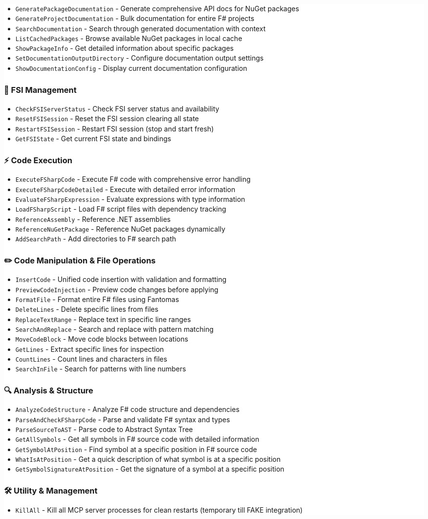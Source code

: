 - `GeneratePackageDocumentation` - Generate comprehensive API docs for NuGet packages
- `GenerateProjectDocumentation` - Bulk documentation for entire F# projects  
- `SearchDocumentation` - Search through generated documentation with context
- `ListCachedPackages` - Browse available NuGet packages in local cache
- `ShowPackageInfo` - Get detailed information about specific packages
- `SetDocumentationOutputDirectory` - Configure documentation output settings
- `ShowDocumentationConfig` - Display current documentation configuration

### 🔧 FSI Management

- `CheckFSIServerStatus` - Check FSI server status and availability
- `ResetFSISession` - Reset the FSI session clearing all state
- `RestartFSISession` - Restart FSI session (stop and start fresh)
- `GetFSIState` - Get current FSI state and bindings

### ⚡ Code Execution

- `ExecuteFSharpCode` - Execute F# code with comprehensive error handling
- `ExecuteFSharpCodeDetailed` - Execute with detailed error information
- `EvaluateFSharpExpression` - Evaluate expressions with type information
- `LoadFSharpScript` - Load F# script files with dependency tracking
- `ReferenceAssembly` - Reference .NET assemblies
- `ReferenceNuGetPackage` - Reference NuGet packages dynamically
- `AddSearchPath` - Add directories to F# search path

### ✏️ Code Manipulation & File Operations

- `InsertCode` - Unified code insertion with validation and formatting
- `PreviewCodeInjection` - Preview code changes before applying
- `FormatFile` - Format entire F# files using Fantomas
- `DeleteLines` - Delete specific lines from files
- `ReplaceTextRange` - Replace text in specific line ranges
- `SearchAndReplace` - Search and replace with pattern matching
- `MoveCodeBlock` - Move code blocks between locations
- `GetLines` - Extract specific lines for inspection
- `CountLines` - Count lines and characters in files
- `SearchInFile` - Search for patterns with line numbers

### 🔍 Analysis & Structure

- `AnalyzeCodeStructure` - Analyze F# code structure and dependencies
- `ParseAndCheckFSharpCode` - Parse and validate F# syntax and types
- `ParseSourceToAST` - Parse code to Abstract Syntax Tree
- `GetAllSymbols` - Get all symbols in F# source code with detailed information
- `GetSymbolAtPosition` - Find symbol at a specific position in F# source code
- `WhatIsAtPosition` - Get a quick description of what symbol is at a specific position  
- `GetSymbolSignatureAtPosition` - Get the signature of a symbol at a specific position

### 🛠️ Utility & Management

- `KillAll` - Kill all MCP server processes for clean restarts (temporary till FAKE integration)
